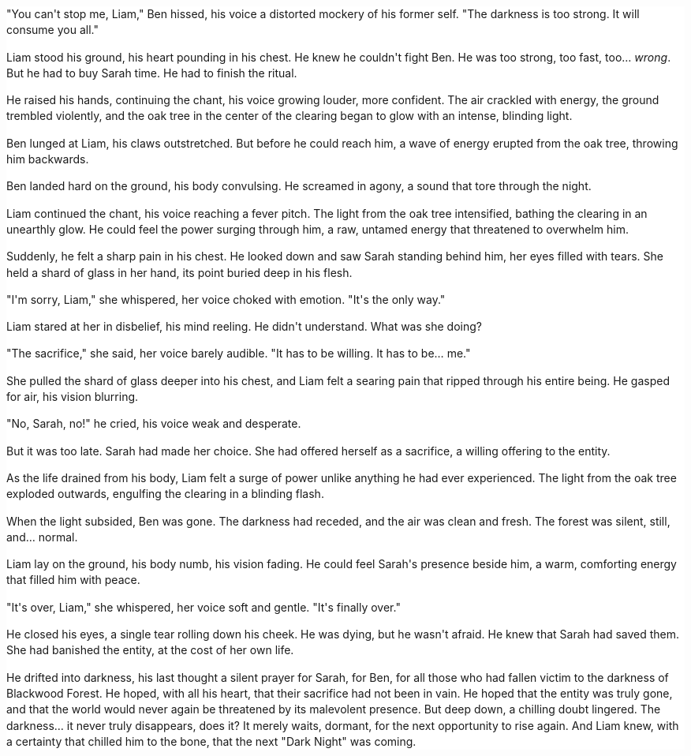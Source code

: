 "You can't stop me, Liam," Ben hissed, his voice a distorted mockery of his former self. "The darkness is too strong. It will consume you all."

Liam stood his ground, his heart pounding in his chest. He knew he couldn't fight Ben. He was too strong, too fast, too… *wrong*. But he had to buy Sarah time. He had to finish the ritual.

He raised his hands, continuing the chant, his voice growing louder, more confident. The air crackled with energy, the ground trembled violently, and the oak tree in the center of the clearing began to glow with an intense, blinding light.

Ben lunged at Liam, his claws outstretched. But before he could reach him, a wave of energy erupted from the oak tree, throwing him backwards.

Ben landed hard on the ground, his body convulsing. He screamed in agony, a sound that tore through the night.

Liam continued the chant, his voice reaching a fever pitch. The light from the oak tree intensified, bathing the clearing in an unearthly glow. He could feel the power surging through him, a raw, untamed energy that threatened to overwhelm him.

Suddenly, he felt a sharp pain in his chest. He looked down and saw Sarah standing behind him, her eyes filled with tears. She held a shard of glass in her hand, its point buried deep in his flesh.

"I'm sorry, Liam," she whispered, her voice choked with emotion. "It's the only way."

Liam stared at her in disbelief, his mind reeling. He didn't understand. What was she doing?

"The sacrifice," she said, her voice barely audible. "It has to be willing. It has to be… me."

She pulled the shard of glass deeper into his chest, and Liam felt a searing pain that ripped through his entire being. He gasped for air, his vision blurring.

"No, Sarah, no!" he cried, his voice weak and desperate.

But it was too late. Sarah had made her choice. She had offered herself as a sacrifice, a willing offering to the entity.

As the life drained from his body, Liam felt a surge of power unlike anything he had ever experienced. The light from the oak tree exploded outwards, engulfing the clearing in a blinding flash.

When the light subsided, Ben was gone. The darkness had receded, and the air was clean and fresh. The forest was silent, still, and… normal.

Liam lay on the ground, his body numb, his vision fading. He could feel Sarah's presence beside him, a warm, comforting energy that filled him with peace.

"It's over, Liam," she whispered, her voice soft and gentle. "It's finally over."

He closed his eyes, a single tear rolling down his cheek. He was dying, but he wasn't afraid. He knew that Sarah had saved them. She had banished the entity, at the cost of her own life.

He drifted into darkness, his last thought a silent prayer for Sarah, for Ben, for all those who had fallen victim to the darkness of Blackwood Forest. He hoped, with all his heart, that their sacrifice had not been in vain. He hoped that the entity was truly gone, and that the world would never again be threatened by its malevolent presence. But deep down, a chilling doubt lingered. The darkness… it never truly disappears, does it? It merely waits, dormant, for the next opportunity to rise again. And Liam knew, with a certainty that chilled him to the bone, that the next "Dark Night" was coming.

